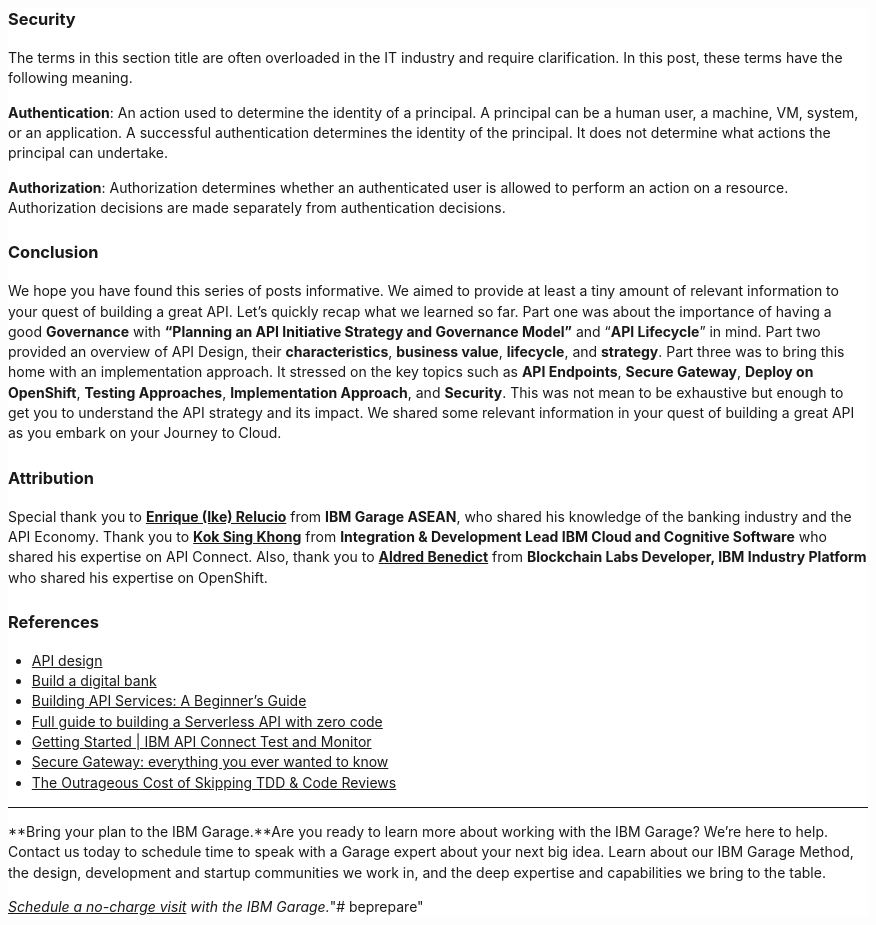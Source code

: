 ### Security

The terms in this section title are often overloaded in the IT industry and require clarification. In this post, these terms have the following meaning.

**Authentication**: An action used to determine the identity of a principal. A principal can be a human user, a machine, VM, system, or an application. A successful authentication determines the identity of the principal. It does not determine what actions the principal can undertake.

**Authorization**: Authorization determines whether an authenticated user is allowed to perform an action on a resource. Authorization decisions are made separately from authentication decisions.

### Conclusion

We hope you have found this series of posts informative. We aimed to provide at least a tiny amount of relevant information to your quest of building a great API. Let’s quickly recap what we learned so far. Part one was about the importance of having a good **Governance** with **“Planning an API Initiative Strategy and Governance Model”** and “**API Lifecycle**” in mind. Part two provided an overview of API Design, their **characteristics**, **business value**, **lifecycle**, and **strategy**. Part three was to bring this home with an implementation approach. It stressed on the key topics such as **API Endpoints**, **Secure Gateway**, **Deploy on OpenShift**, **Testing Approaches**, **Implementation Approach**, and **Security**. This was not mean to be exhaustive but enough to get you to understand the API strategy and its impact. We shared some relevant information in your quest of building a great API as you embark on your Journey to Cloud.

### Attribution

Special thank you to [**Enrique (Ike) Relucio**](mailto:relucio@ph.ibm.com?source) from **IBM Garage ASEAN**, who shared his knowledge of the banking industry and the API Economy. Thank you to [**Kok Sing Khong**](mailto:kskhong@au1.ibm.com?source) from **Integration & Development Lead IBM Cloud and Cognitive Software** who shared his expertise on API Connect. Also, thank you to [**Aldred Benedict**](https://medium.com/@aldredbenedict) from **Blockchain Labs Developer, IBM Industry Platform** who shared his expertise on OpenShift.

### References

- [API design](https://docs.microsoft.com/en-us/azure/architecture/best-practices/api-design)
- [Build a digital bank](https://github.com/IBM/innovate-digital-bank)
- [Building API Services: A Beginner’s Guide](https://medium.com/google-cloud/building-api-services-a-beginners-guide-7274ae4c547f)
- [Full guide to building a Serverless API with zero code](https://medium.com/hackernoon/full-guide-to-building-a-serverless-api-with-zero-code-c4f7871998f5)
- [Getting Started | IBM API Connect Test and Monitor](https://ibm-apiconnect.github.io/test-and-monitor/gettingstarted)
- [Secure Gateway: everything you ever wanted to know](https://www.ibm.com/cloud/blog/secure-gateway-everything-ever-wanted-know)
- [The Outrageous Cost of Skipping TDD & Code Reviews](https://medium.com/javascript-scene/the-outrageous-cost-of-skipping-tdd-code-reviews-57887064c412)

------

**Bring your plan to the IBM Garage.**Are you ready to learn more about working with the IBM Garage? We’re here to help. Contact us today to schedule time to speak with a Garage expert about your next big idea. Learn about our IBM Garage Method, the design, development and startup communities we work in, and the deep expertise and capabilities we bring to the table.

[*Schedule a no-charge visit*](https://www.ibm.com/account/reg/us-en/signup?formid=urx-38887) *with the IBM Garage.*"# beprepare" 

